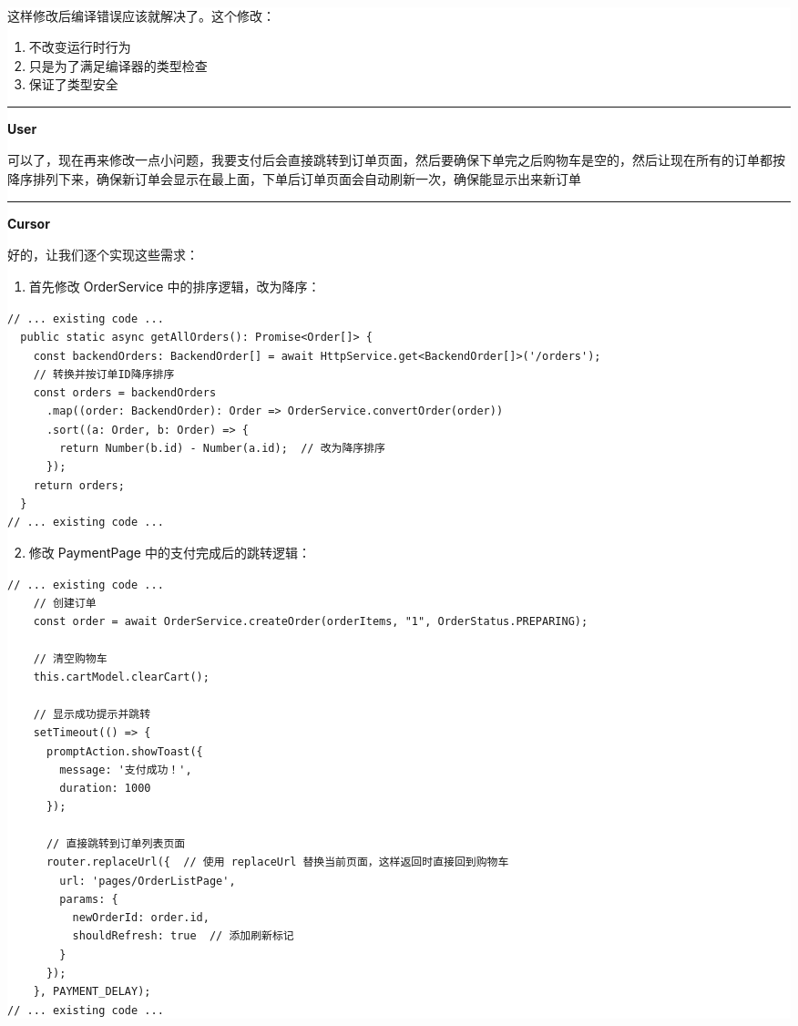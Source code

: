 这样修改后编译错误应该就解决了。这个修改：
1. 不改变运行时行为
2. 只是为了满足编译器的类型检查
3. 保证了类型安全

---

**User**

可以了，现在再来修改一点小问题，我要支付后会直接跳转到订单页面，然后要确保下单完之后购物车是空的，然后让现在所有的订单都按降序排列下来，确保新订单会显示在最上面，下单后订单页面会自动刷新一次，确保能显示出来新订单

---

**Cursor**

好的，让我们逐个实现这些需求：

1. 首先修改 OrderService 中的排序逻辑，改为降序：

```plaintext
// ... existing code ...
  public static async getAllOrders(): Promise<Order[]> {
    const backendOrders: BackendOrder[] = await HttpService.get<BackendOrder[]>('/orders');
    // 转换并按订单ID降序排序
    const orders = backendOrders
      .map((order: BackendOrder): Order => OrderService.convertOrder(order))
      .sort((a: Order, b: Order) => {
        return Number(b.id) - Number(a.id);  // 改为降序排序
      });
    return orders;
  }
// ... existing code ...
```

2. 修改 PaymentPage 中的支付完成后的跳转逻辑：

```plaintext
// ... existing code ...
    // 创建订单
    const order = await OrderService.createOrder(orderItems, "1", OrderStatus.PREPARING);
    
    // 清空购物车
    this.cartModel.clearCart();

    // 显示成功提示并跳转
    setTimeout(() => {
      promptAction.showToast({ 
        message: '支付成功！',
        duration: 1000
      });

      // 直接跳转到订单列表页面
      router.replaceUrl({  // 使用 replaceUrl 替换当前页面，这样返回时直接回到购物车
        url: 'pages/OrderListPage',
        params: {
          newOrderId: order.id,
          shouldRefresh: true  // 添加刷新标记
        }
      });
    }, PAYMENT_DELAY);
// ... existing code ...
```
